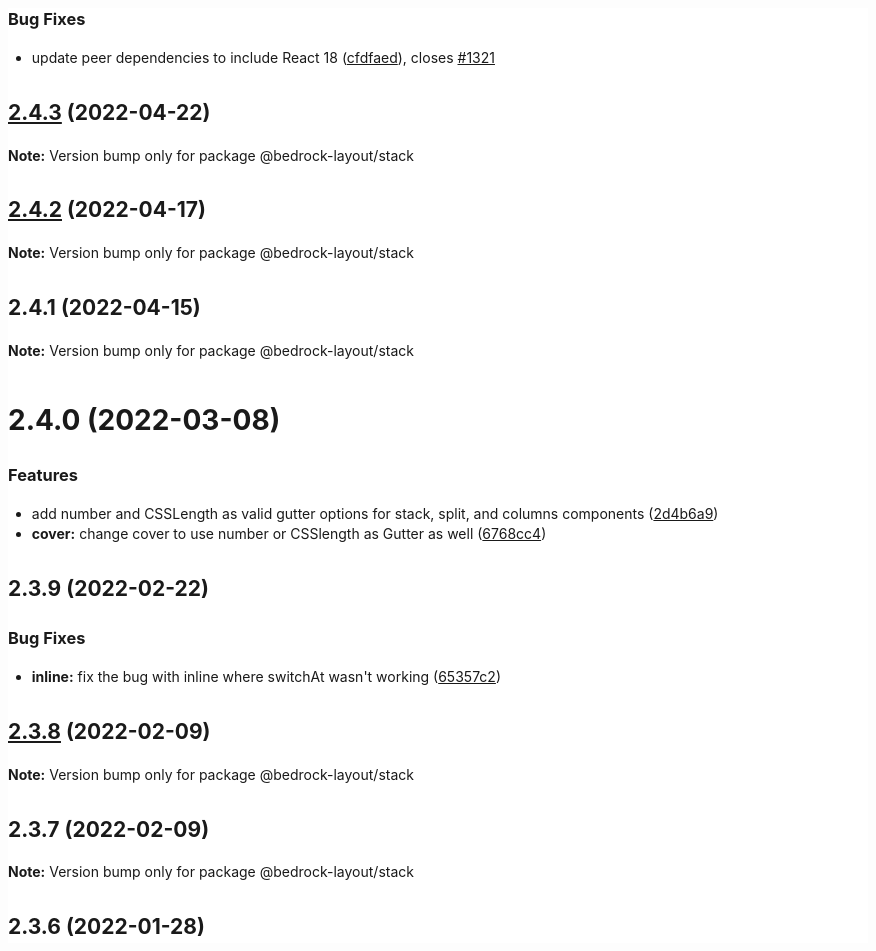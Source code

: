 ### Bug Fixes

- update peer dependencies to include React 18 ([cfdfaed](https://github.com/Bedrock-Layouts/Bedrock/commit/cfdfaedaa950645897cf4466c381a9946153ed3e)), closes [#1321](https://github.com/Bedrock-Layouts/Bedrock/issues/1321)

## [2.4.3](https://github.com/Bedrock-Layouts/Bedrock/compare/@bedrock-layout/stack@2.4.2...@bedrock-layout/stack@2.4.3) (2022-04-22)

**Note:** Version bump only for package @bedrock-layout/stack

## [2.4.2](https://github.com/Bedrock-Layouts/Bedrock/compare/@bedrock-layout/stack@2.4.1...@bedrock-layout/stack@2.4.2) (2022-04-17)

**Note:** Version bump only for package @bedrock-layout/stack

## 2.4.1 (2022-04-15)

**Note:** Version bump only for package @bedrock-layout/stack

# 2.4.0 (2022-03-08)

### Features

- add number and CSSLength as valid gutter options for stack, split, and columns components ([2d4b6a9](https://github.com/Bedrock-Layouts/Bedrock/commit/2d4b6a94d8aac2b3a842feca2959cb6b0535405b))
- **cover:** change cover to use number or CSSlength as Gutter as well ([6768cc4](https://github.com/Bedrock-Layouts/Bedrock/commit/6768cc4662d315989a07ad2a7586167f67a783bb))

## 2.3.9 (2022-02-22)

### Bug Fixes

- **inline:** fix the bug with inline where switchAt wasn't working ([65357c2](https://github.com/Bedrock-Layouts/Bedrock/commit/65357c2f8990c56d964cd528ce8dd1baf5842abc))

## [2.3.8](https://github.com/Bedrock-Layouts/Bedrock/compare/@bedrock-layout/stack@2.3.7...@bedrock-layout/stack@2.3.8) (2022-02-09)

**Note:** Version bump only for package @bedrock-layout/stack

## 2.3.7 (2022-02-09)

**Note:** Version bump only for package @bedrock-layout/stack

## 2.3.6 (2022-01-28)
